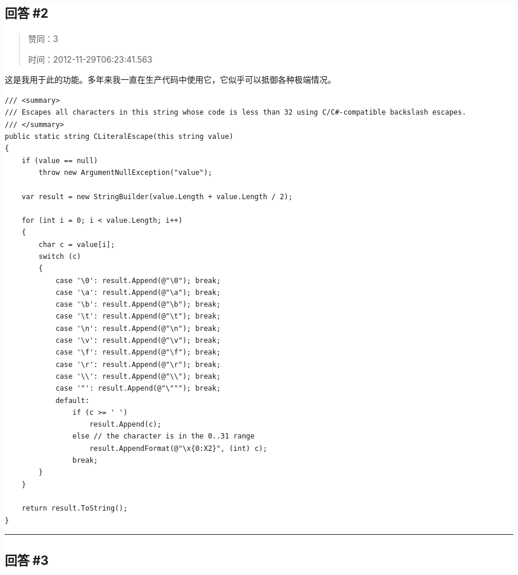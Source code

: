 ## 回答 #2

> 赞同：3
> 
> 时间：2012-11-29T06:23:41.563

这是我用于此的功能。多年来我一直在生产代码中使用它，它似乎可以抵御各种极端情况。

```
/// <summary>
/// Escapes all characters in this string whose code is less than 32 using C/C#-compatible backslash escapes.
/// </summary>
public static string CLiteralEscape(this string value)
{
    if (value == null)
        throw new ArgumentNullException("value");

    var result = new StringBuilder(value.Length + value.Length / 2);

    for (int i = 0; i < value.Length; i++)
    {
        char c = value[i];
        switch (c)
        {
            case '\0': result.Append(@"\0"); break;
            case '\a': result.Append(@"\a"); break;
            case '\b': result.Append(@"\b"); break;
            case '\t': result.Append(@"\t"); break;
            case '\n': result.Append(@"\n"); break;
            case '\v': result.Append(@"\v"); break;
            case '\f': result.Append(@"\f"); break;
            case '\r': result.Append(@"\r"); break;
            case '\\': result.Append(@"\\"); break;
            case '"': result.Append(@"\"""); break;
            default:
                if (c >= ' ')
                    result.Append(c);
                else // the character is in the 0..31 range
                    result.AppendFormat(@"\x{0:X2}", (int) c);
                break;
        }
    }

    return result.ToString();
} 
```

* * *

## 回答 #3

